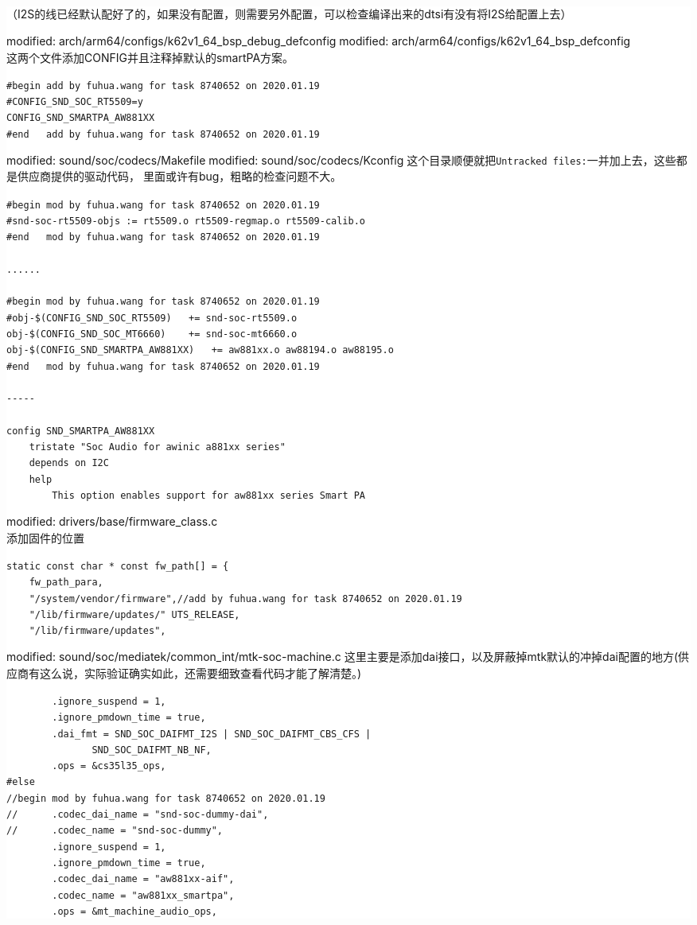 （I2S的线已经默认配好了的，如果没有配置，则需要另外配置，可以检查编译出来的dtsi有没有将I2S给配置上去）

modified:   arch/arm64/configs/k62v1_64_bsp_debug_defconfig
modified:   arch/arm64/configs/k62v1_64_bsp_defconfig  
这两个文件添加CONFIG并且注释掉默认的smartPA方案。  
```
#begin add by fuhua.wang for task 8740652 on 2020.01.19
#CONFIG_SND_SOC_RT5509=y
CONFIG_SND_SMARTPA_AW881XX
#end   add by fuhua.wang for task 8740652 on 2020.01.19
```

modified:   sound/soc/codecs/Makefile
modified:   sound/soc/codecs/Kconfig
这个目录顺便就把`Untracked files:`一并加上去，这些都是供应商提供的驱动代码， 里面或许有bug，粗略的检查问题不大。  
```
#begin mod by fuhua.wang for task 8740652 on 2020.01.19
#snd-soc-rt5509-objs := rt5509.o rt5509-regmap.o rt5509-calib.o
#end   mod by fuhua.wang for task 8740652 on 2020.01.19

......

#begin mod by fuhua.wang for task 8740652 on 2020.01.19
#obj-$(CONFIG_SND_SOC_RT5509)	+= snd-soc-rt5509.o
obj-$(CONFIG_SND_SOC_MT6660)	+= snd-soc-mt6660.o
obj-$(CONFIG_SND_SMARTPA_AW881XX)	+= aw881xx.o aw88194.o aw88195.o
#end   mod by fuhua.wang for task 8740652 on 2020.01.19

-----

config SND_SMARTPA_AW881XX
	tristate "Soc Audio for awinic a881xx series"
	depends on I2C
	help
		This option enables support for aw881xx series Smart PA
```

modified:   drivers/base/firmware_class.c  
添加固件的位置  

```
static const char * const fw_path[] = {
	fw_path_para,
	"/system/vendor/firmware",//add by fuhua.wang for task 8740652 on 2020.01.19
	"/lib/firmware/updates/" UTS_RELEASE,
	"/lib/firmware/updates",

```


modified:   sound/soc/mediatek/common_int/mtk-soc-machine.c
这里主要是添加dai接口，以及屏蔽掉mtk默认的冲掉dai配置的地方(供应商有这么说，实际验证确实如此，还需要细致查看代码才能了解清楚。)  

```
		.ignore_suspend = 1,
		.ignore_pmdown_time = true,
		.dai_fmt = SND_SOC_DAIFMT_I2S | SND_SOC_DAIFMT_CBS_CFS |
			   SND_SOC_DAIFMT_NB_NF,
		.ops = &cs35l35_ops,
#else
//begin mod by fuhua.wang for task 8740652 on 2020.01.19
//		.codec_dai_name = "snd-soc-dummy-dai",
//		.codec_name = "snd-soc-dummy",
		.ignore_suspend = 1,
		.ignore_pmdown_time = true,
		.codec_dai_name = "aw881xx-aif",
		.codec_name = "aw881xx_smartpa",
		.ops = &mt_machine_audio_ops,
```